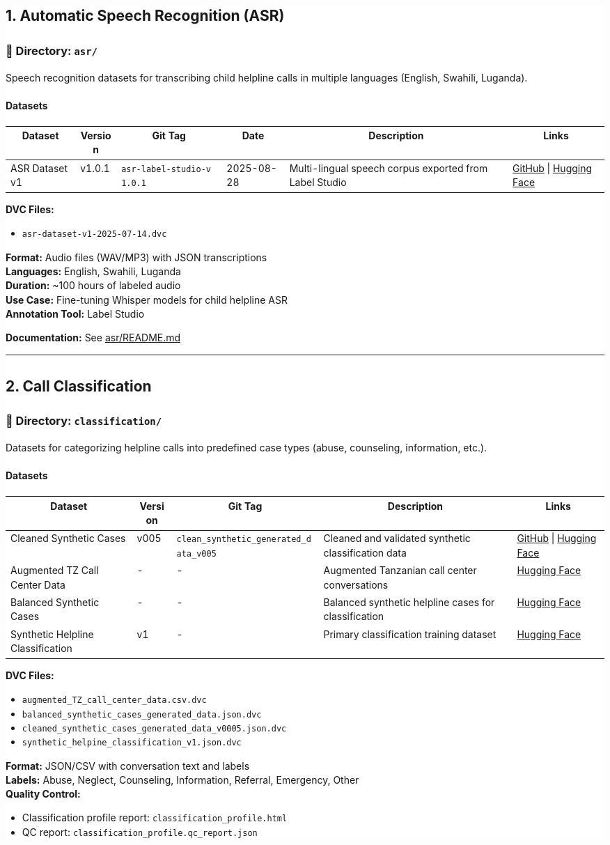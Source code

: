 ## 1. Automatic Speech Recognition (ASR)

### 📁 Directory: `asr/`

Speech recognition datasets for transcribing child helpline calls in multiple languages (English, Swahili, Luganda).

#### Datasets

| Dataset | Version | Git Tag | Date | Description | Links |
|---------|---------|---------|------|-------------|-------|
| ASR Dataset v1 | v1.0.1 | `asr-label-studio-v1.0.1` | 2025-08-28 | Multi-lingual speech corpus exported from Label Studio | [GitHub](https://github.com/openchlai/ai/releases/tag/asr-label-studio-v1.0.1) \| [Hugging Face](https://huggingface.co/datasets/openchs/asr-dataset-v1) |

**DVC Files:**
- `asr-dataset-v1-2025-07-14.dvc`

**Format:** Audio files (WAV/MP3) with JSON transcriptions  
**Languages:** English, Swahili, Luganda  
**Duration:** ~100 hours of labeled audio  
**Use Case:** Fine-tuning Whisper models for child helpline ASR  
**Annotation Tool:** Label Studio

**Documentation:** See [asr/README.md](./asr/README.md)

---

## 2. Call Classification

### 📁 Directory: `classification/`

Datasets for categorizing helpline calls into predefined case types (abuse, counseling, information, etc.).

#### Datasets

| Dataset | Version | Git Tag | Description | Links |
|---------|---------|---------|-------------|-------|
| Cleaned Synthetic Cases | v005 | `clean_synthetic_generated_data_v005` | Cleaned and validated synthetic classification data | [GitHub](https://github.com/openchlai/ai/releases/tag/clean_synthetic_generated_data_v005) \| [Hugging Face](https://huggingface.co/datasets/openchs/synthetic-cases-cleaned-v0005) |
| Augmented TZ Call Center Data | - | - | Augmented Tanzanian call center conversations | [Hugging Face](https://huggingface.co/datasets/openchs/tz-call-center-augmented) |
| Balanced Synthetic Cases | - | - | Balanced synthetic helpline cases for classification | [Hugging Face](https://huggingface.co/datasets/openchs/synthetic-cases-balanced) |
| Synthetic Helpline Classification | v1 | - | Primary classification training dataset | [Hugging Face](https://huggingface.co/datasets/openchs/helpline-classification-v1) |

**DVC Files:**
- `augmented_TZ_call_center_data.csv.dvc`
- `balanced_synthetic_cases_generated_data.json.dvc`
- `cleaned_synthetic_cases_generated_data_v0005.json.dvc`
- `synthetic_helpine_classification_v1.json.dvc`

**Format:** JSON/CSV with conversation text and labels  
**Labels:** Abuse, Neglect, Counseling, Information, Referral, Emergency, Other  
**Quality Control:**
- Classification profile report: `classification_profile.html`
- QC report: `classification_profile.qc_report.json`
